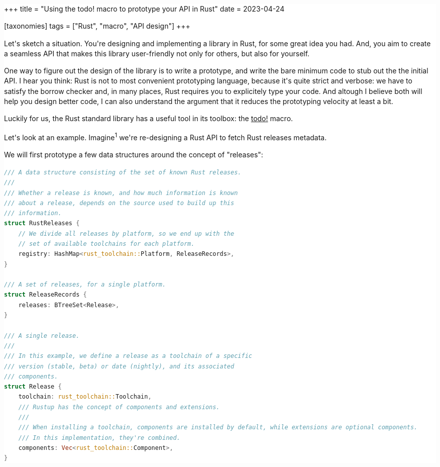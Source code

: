 +++
title = "Using the todo! macro to prototype your API in Rust"
date = 2023-04-24

[taxonomies]
tags = ["Rust", "macro", "API design"]
+++

Let's sketch a situation. You're designing and implementing a library in Rust, for some great idea you had. And, you aim to create a seamless API that makes this library user-friendly not only for others, but also for yourself.

One way to figure out the design of the library is to write a prototype, and write the bare minimum code to stub out the the initial API. 
I hear you think: Rust is not to most convenient prototyping language, because it's quite strict and verbose: we have to satisfy the borrow checker and, in many places, Rust requires you to explicitely type your code. And altough I believe both will help you design better code, I can also understand the argument that it reduces the prototyping velocity at least a bit.

Luckily for us, the Rust standard library has a useful tool in its toolbox: the [todo!](https://doc.rust-lang.org/std/macro.todo.html) macro.

Let's look at an example. Imagine<sup>1</sup> we're re-designing a Rust API to fetch Rust releases metadata. 

We will first prototype a few data structures around the concept of "releases":

```rust
/// A data structure consisting of the set of known Rust releases.  
///  
/// Whether a release is known, and how much information is known
/// about a release, depends on the source used to build up this
/// information.
struct RustReleases {
    // We divide all releases by platform, so we end up with the
    // set of available toolchains for each platform.
    registry: HashMap<rust_toolchain::Platform, ReleaseRecords>, 
}

/// A set of releases, for a single platform.
struct ReleaseRecords {
    releases: BTreeSet<Release>,
}

/// A single release. 
///
/// In this example, we define a release as a toolchain of a specific
/// version (stable, beta) or date (nightly), and its associated
/// components.
struct Release {
    toolchain: rust_toolchain::Toolchain,
    /// Rustup has the concept of components and extensions.
    /// 
    /// When installing a toolchain, components are installed by default, while extensions are optional components.
    /// In this implementation, they're combined.
    components: Vec<rust_toolchain::Component>,
}
```

